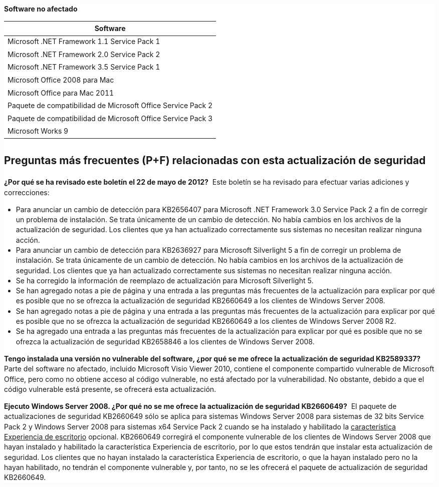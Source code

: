**Software no afectado**

| **Software**                                                 |
|--------------------------------------------------------------|
| Microsoft .NET Framework 1.1 Service Pack 1                  |
| Microsoft .NET Framework 2.0 Service Pack 2                  |
| Microsoft .NET Framework 3.5 Service Pack 1                  |
| Microsoft Office 2008 para Mac                               |
| Microsoft Office para Mac 2011                               |
| Paquete de compatibilidad de Microsoft Office Service Pack 2 |
| Paquete de compatibilidad de Microsoft Office Service Pack 3 |
| Microsoft Works 9                                            |

Preguntas más frecuentes (P+F) relacionadas con esta actualización de seguridad
-------------------------------------------------------------------------------

<span></span>
**¿Por qué se ha revisado este boletín el 22 de mayo de 2012?** 
Este boletín se ha revisado para efectuar varias adiciones y correcciones:

-   Para anunciar un cambio de detección para KB2656407 para Microsoft .NET Framework 3.0 Service Pack 2 a fin de corregir un problema de instalación. Se trata únicamente de un cambio de detección. No había cambios en los archivos de la actualización de seguridad. Los clientes que ya han actualizado correctamente sus sistemas no necesitan realizar ninguna acción.
-   Para anunciar un cambio de detección para KB2636927 para Microsoft Silverlight 5 a fin de corregir un problema de instalación. Se trata únicamente de un cambio de detección. No había cambios en los archivos de la actualización de seguridad. Los clientes que ya han actualizado correctamente sus sistemas no necesitan realizar ninguna acción.
-   Se ha corregido la información de reemplazo de actualización para Microsoft Silverlight 5.
-   Se han agregado notas a pie de página y una entrada a las preguntas más frecuentes de la actualización para explicar por qué es posible que no se ofrezca la actualización de seguridad KB2660649 a los clientes de Windows Server 2008.
-   Se han agregado notas a pie de página y una entrada a las preguntas más frecuentes de la actualización para explicar por qué es posible que no se ofrezca la actualización de seguridad KB2660649 a los clientes de Windows Server 2008 R2.
-   Se ha agregado una entrada a las preguntas más frecuentes de la actualización para explicar por qué es posible que no se ofrezca la actualización de seguridad KB2658846 a los clientes de Windows Server 2008.

**Tengo instalada una versión no vulnerable del software, ¿por qué se me ofrece la actualización de seguridad KB2589337?** 
Parte del software no afectado, incluido Microsoft Visio Viewer 2010, contiene el componente compartido vulnerable de Microsoft Office, pero como no obtiene acceso al código vulnerable, no está afectado por la vulnerabilidad. No obstante, debido a que el código vulnerable está presente, se ofrecerá esta actualización.

**Ejecuto Windows Server 2008. ¿Por qué no se me ofrece la actualización de seguridad KB2660649?** 
El paquete de actualizaciones de seguridad KB2660649 sólo se aplica para sistemas Windows Server 2008 para sistemas de 32 bits Service Pack 2 y Windows Server 2008 para sistemas x64 Service Pack 2 cuando se ha instalado y habilitado la [característica Experiencia de escritorio](http://technet.microsoft.com/en-us/library/cc772567(v=ws.10).aspx) opcional. KB2660649 corregirá el componente vulnerable de los clientes de Windows Server 2008 que hayan instalado y habilitado la característica Experiencia de escritorio, por lo que estos tendrán que instalar esta actualización de seguridad. Los clientes que no hayan instalado la característica Experiencia de escritorio, o que la hayan instalado pero no la hayan habilitado, no tendrán el componente vulnerable y, por tanto, no se les ofrecerá el paquete de actualización de seguridad KB2660649.
